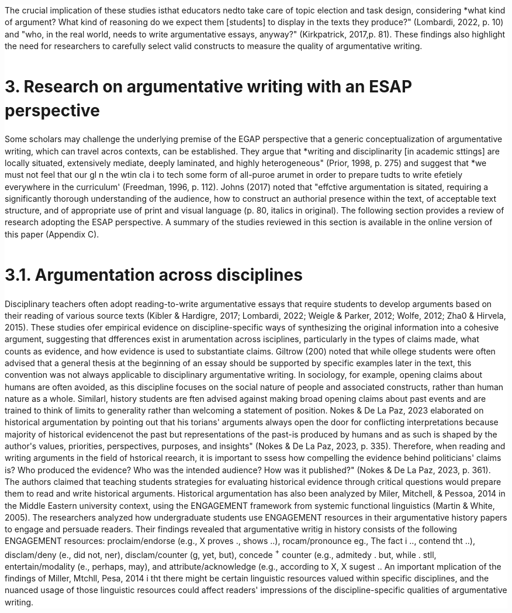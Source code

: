 The crucial implication of these studies isthat educators nedto take care of topic election and task design, considering \*what kind of argument? What kind of reasoning do we expect them [students] to display in the texts they produce?" (Lombardi, 2022, p. 10) and "who, in the real world, needs to write argumentative essays, anyway?" (Kirkpatrick, 2017,p. 81). These findings also highlight the need for researchers to carefully select valid constructs to measure the quality of argumentative writing.

# 3. Research on argumentative writing with an ESAP perspective

Some scholars may challenge the underlying premise of the EGAP perspective that a generic conceptualization of argumentative writing, which can travel acros contexts, can be established. They argue that \*writing and disciplinarity [in academic sttings] are locally situated, extensively mediate, deeply laminated, and highly heterogeneous" (Prior, 1998, p. 275) and suggest that \*we must not feel that our gl n the wtin cla i to tech some form of all-puroe arumet in order to prepare tudts to write efetiely everywhere in the curriculum' (Freedman, 1996, p. 112). Johns (2017) noted that "effctive argumentation is sitated, requiring a significantly thorough understanding of the audience, how to construct an authorial presence within the text, of acceptable text structure, and of appropriate use of print and visual language (p. 80, italics in original). The following section provides a review of research adopting the ESAP perspective. A summary of the studies reviewed in this section is available in the online version of this paper (Appendix C).

# 3.1. Argumentation across disciplines

Disciplinary teachers often adopt reading-to-write argumentative essays that require students to develop arguments based on their reading of various source texts (Kibler & Hardigre, 2017; Lombardi, 2022; Weigle & Parker, 2012; Wolfe, 2012; Zha0 & Hirvela, 2015). These studies ofer empirical evidence on discipline-specific ways of synthesizing the original information into a cohesive argument, suggesting that dfferences exist in arumentation across isciplines, particularly in the types of claims made, what counts as evidence, and how evidence is used to substantiate claims. Giltrow (200) noted that while ollege students were often advised that a general thesis at the beginning of an essay should be supported by specific examples later in the text, this convention was not always applicable to disciplinary argumentative writing. In sociology, for example, opening claims about humans are often avoided, as this discipline focuses on the social nature of people and associated constructs, rather than human nature as a whole. Similarl, history students are ften advised against making broad opening claims about past events and are trained to think of limits to generality rather than welcoming a statement of position. Nokes & De La Paz, 2023 elaborated on historical argumentation by pointing out that his torians' arguments always open the door for conflicting interpretations because majority of historical evidencenot the past but representations of the past-is produced by humans and as such is shaped by the author's values, priorities, perspectives, purposes, and insights" (Nokes & De La Paz, 2023, p. 335). Therefore, when reading and writing arguments in the field of hstorical reearch, it is important to ssess how compelling the evidence behind politicians' claims is? Who produced the evidence? Who was the intended audience? How was it published?" (Nokes & De La Paz, 2023, p. 361). The authors claimed that teaching students strategies for evaluating historical evidence through critical questions would prepare them to read and write historical arguments. Historical argumentation has also been analyzed by Miler, Mitchell, & Pessoa, 2014 in the Middle Eastern university context, using the ENGAGEMENT framework from systemic functional linguistics (Martin & White, 2005). The researchers analyzed how undergraduate students use ENGAGEMENT resources in their argumentative history papers to engage and persuade readers. Their findings revealed that argumentative writig in history consists of the following ENGAGEMENT resources: proclaim/endorse (e.g., X proves .,  shows ..), rocam/pronounce eg., The fact i .., contend tht ..), disclam/deny (e., did not, ner), disclam/counter (g, yet, but), concede $^ +$ counter (e.g., admitedy . but, while . stll, entertain/modality (e., perhaps, may), and attribute/acknowledge (e.g., according to X, X sugest .. An important mplication of the findings of Miller, Mtchll,  Pesa, 2014 i tht there might be certain linguistic resources valued within specific disciplines, and the nuanced usage of those linguistic resources could affect readers' impressions of the discipline-specific qualities of argumentative writing.
